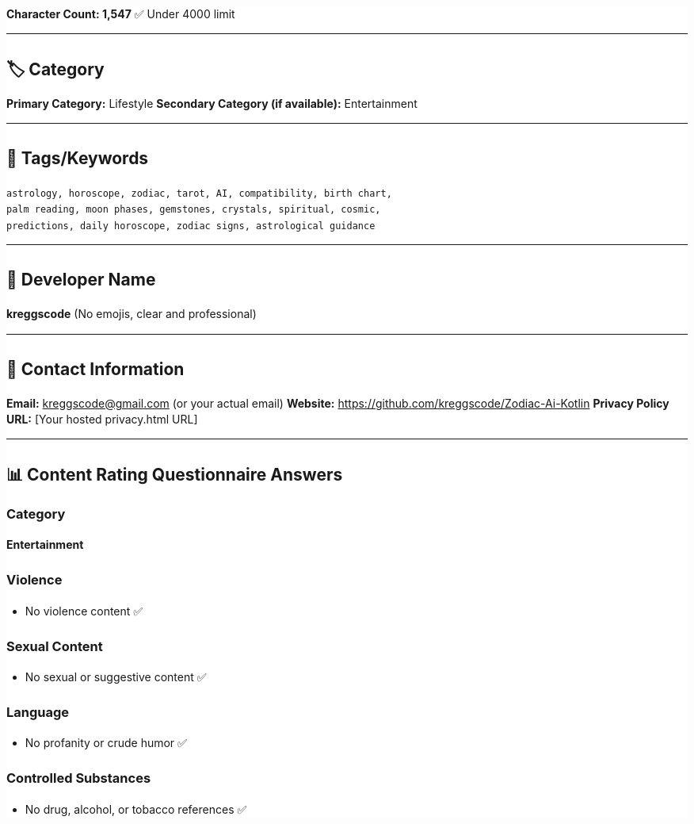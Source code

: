 **Character Count: 1,547** ✅ Under 4000 limit

---

## 🏷️ Category

**Primary Category:** Lifestyle
**Secondary Category (if available):** Entertainment

---

## 🎯 Tags/Keywords

```
astrology, horoscope, zodiac, tarot, AI, compatibility, birth chart, 
palm reading, moon phases, gemstones, crystals, spiritual, cosmic, 
predictions, daily horoscope, zodiac signs, astrological guidance
```

---

## 👤 Developer Name

**kreggscode**
(No emojis, clear and professional)

---

## 📧 Contact Information

**Email:** kreggscode@gmail.com (or your actual email)
**Website:** https://github.com/kreggscode/Zodiac-Ai-Kotlin
**Privacy Policy URL:** [Your hosted privacy.html URL]

---

## 📊 Content Rating Questionnaire Answers

### Category
**Entertainment**

### Violence
- No violence content ✅

### Sexual Content
- No sexual or suggestive content ✅

### Language
- No profanity or crude humor ✅

### Controlled Substances
- No drug, alcohol, or tobacco references ✅
